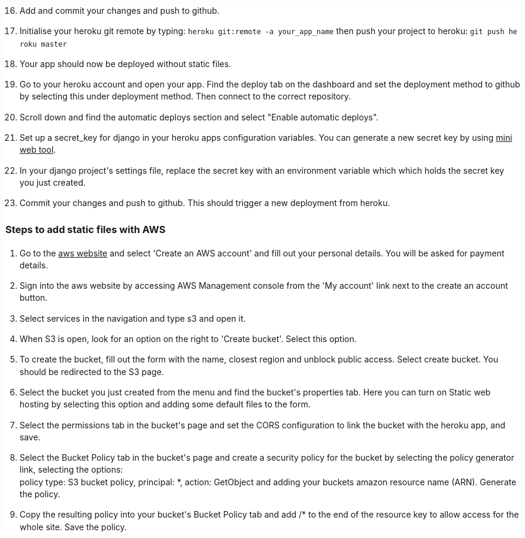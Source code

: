 16. Add and commit your changes and push to github.

17. Initialise your heroku git remote by typing: 
    `heroku git:remote -a your_app_name`
then push your project to heroku:
    `git push heroku master`

18. Your app should now be deployed without static files.  

19. Go to your heroku account and open your app. Find the deploy tab on the dashboard and 
set the deployment method to github by selecting this under deployment method. Then connect to
the correct repository.

20. Scroll down and find the automatic deploys section and select "Enable automatic deploys".

21. Set up a secret_key for django in your heroku apps configuration variables. 
You can generate a new secret key by using [mini web tool](https://miniwebtool.com/django-secret-key-generator/).

22. In your django project's settings file, replace the secret key with an environment variable which 
which holds the secret key you just created.

23. Commit your changes and push to github. This should trigger a new deployment from heroku. 

### __Steps to add static files with AWS__

1. Go to the [aws website](https://aws.amazon.com/) and select 'Create an AWS account' and 
fill out your personal details. You will be asked for payment details.

2. Sign into the aws website by accessing AWS Management console from the 'My account' link next to
the create an account button.

3. Select services in the navigation and type s3 and open it. 

4. When S3 is open, look for an option on the right to 'Create bucket'. Select this option.

5. To create the bucket, fill out the form with the name, closest region and unblock public access.
Select create bucket. You should be redirected to the S3 page.

6. Select the bucket you just created from the menu and find the bucket's properties tab.
Here you can turn on Static web hosting by selecting this option and adding some default files to the 
form.

7. Select the permissions tab in the bucket's page and set the CORS configuration to link the bucket 
with the heroku app, and save.

8. Select the Bucket Policy tab in the bucket's page and create a security policy for the bucket by 
selecting the policy generator link, selecting the options:  
policy type: S3 bucket policy, principal: *, action: GetObject and adding your buckets amazon resource name (ARN).
Generate the policy.

9. Copy the resulting policy into your bucket's Bucket Policy tab and add /* to the end of the resource key 
to allow access for the whole site. Save the policy.
